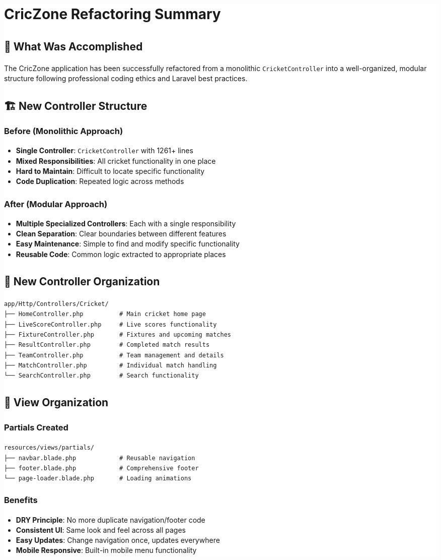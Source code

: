# CricZone Refactoring Summary

## 🎯 What Was Accomplished

The CricZone application has been successfully refactored from a monolithic `CricketController` into a well-organized, modular structure following professional coding ethics and Laravel best practices.

## 🏗️ New Controller Structure

### Before (Monolithic Approach)
- **Single Controller**: `CricketController` with 1261+ lines
- **Mixed Responsibilities**: All cricket functionality in one place
- **Hard to Maintain**: Difficult to locate specific functionality
- **Code Duplication**: Repeated logic across methods

### After (Modular Approach)
- **Multiple Specialized Controllers**: Each with a single responsibility
- **Clean Separation**: Clear boundaries between different features
- **Easy Maintenance**: Simple to find and modify specific functionality
- **Reusable Code**: Common logic extracted to appropriate places

## 📁 New Controller Organization

```
app/Http/Controllers/Cricket/
├── HomeController.php          # Main cricket home page
├── LiveScoreController.php     # Live scores functionality
├── FixtureController.php       # Fixtures and upcoming matches
├── ResultController.php        # Completed match results
├── TeamController.php          # Team management and details
├── MatchController.php         # Individual match handling
└── SearchController.php        # Search functionality
```

## 🎨 View Organization

### Partials Created
```
resources/views/partials/
├── navbar.blade.php            # Reusable navigation
├── footer.blade.php            # Comprehensive footer
└── page-loader.blade.php       # Loading animations
```

### Benefits
- **DRY Principle**: No more duplicate navigation/footer code
- **Consistent UI**: Same look and feel across all pages
- **Easy Updates**: Change navigation once, updates everywhere
- **Mobile Responsive**: Built-in mobile menu functionality
